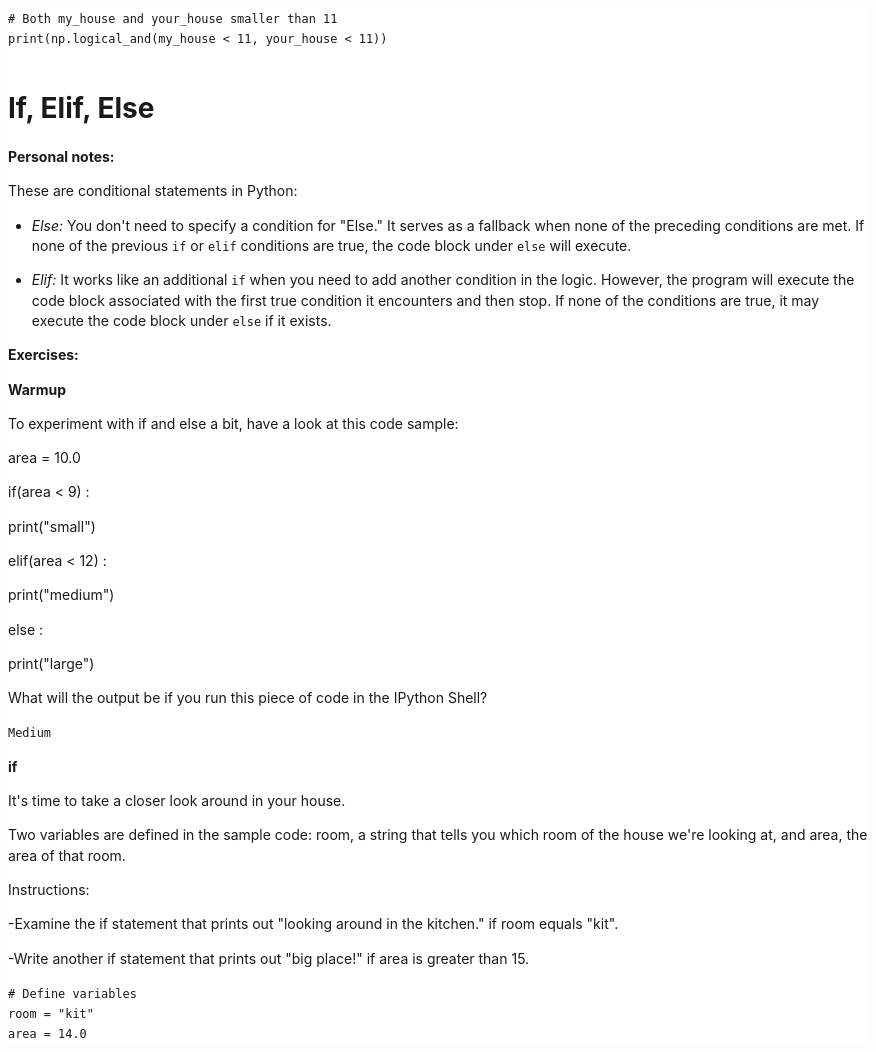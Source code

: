     # Both my_house and your_house smaller than 11
    print(np.logical_and(my_house < 11, your_house < 11))

# If, Elif, Else

**Personal notes:**

These are conditional statements in Python:

- *Else:* You don't need to specify a condition for "Else." It serves as a fallback when none of the preceding conditions are met. If none of the previous `if` or `elif` conditions are true, the code block under `else` will execute.

- *Elif:* It works like an additional `if` when you need to add another condition in the logic. However, the program will execute the code block associated with the first true condition it encounters and then stop. If none of the conditions are true, it may execute the code block under `else` if it exists.

**Exercises:**

**Warmup**

To experiment with if and else a bit, have a look at this code sample:

area = 10.0

if(area < 9) :

print("small")

elif(area < 12) :

print("medium")

else :

print("large")

What will the output be if you run this piece of code in the IPython Shell?

    Medium

**if**

It's time to take a closer look around in your house.

Two variables are defined in the sample code: room, a string that tells you which room of the house we're looking at, and area, the area of that room.

Instructions:

-Examine the if statement that prints out "looking around in the kitchen." if room equals "kit".

-Write another if statement that prints out "big place!" if area is greater than 15.
    
    # Define variables
    room = "kit"
    area = 14.0
